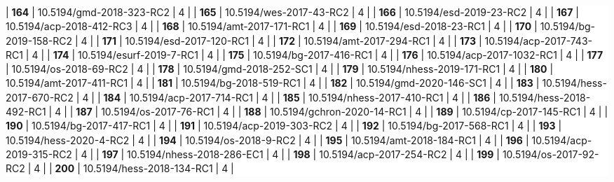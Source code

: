 | **164** | 10.5194/gmd-2018-323-RC2   | 4                    |
| **165** | 10.5194/wes-2017-43-RC2    | 4                    |
| **166** | 10.5194/esd-2019-23-RC2    | 4                    |
| **167** | 10.5194/acp-2018-412-RC3   | 4                    |
| **168** | 10.5194/amt-2017-171-RC1   | 4                    |
| **169** | 10.5194/esd-2018-23-RC1    | 4                    |
| **170** | 10.5194/bg-2019-158-RC2    | 4                    |
| **171** | 10.5194/esd-2017-120-RC1   | 4                    |
| **172** | 10.5194/amt-2017-294-RC1   | 4                    |
| **173** | 10.5194/acp-2017-743-RC1   | 4                    |
| **174** | 10.5194/esurf-2019-7-RC1   | 4                    |
| **175** | 10.5194/bg-2017-416-RC1    | 4                    |
| **176** | 10.5194/acp-2017-1032-RC1  | 4                    |
| **177** | 10.5194/os-2018-69-RC2     | 4                    |
| **178** | 10.5194/gmd-2018-252-SC1   | 4                    |
| **179** | 10.5194/nhess-2019-171-RC1 | 4                    |
| **180** | 10.5194/amt-2017-411-RC1   | 4                    |
| **181** | 10.5194/bg-2018-519-RC1    | 4                    |
| **182** | 10.5194/gmd-2020-146-SC1   | 4                    |
| **183** | 10.5194/hess-2017-670-RC2  | 4                    |
| **184** | 10.5194/acp-2017-714-RC1   | 4                    |
| **185** | 10.5194/nhess-2017-410-RC1 | 4                    |
| **186** | 10.5194/hess-2018-492-RC1  | 4                    |
| **187** | 10.5194/os-2017-76-RC1     | 4                    |
| **188** | 10.5194/gchron-2020-14-RC1 | 4                    |
| **189** | 10.5194/cp-2017-145-RC1    | 4                    |
| **190** | 10.5194/bg-2017-417-RC1    | 4                    |
| **191** | 10.5194/acp-2019-303-RC2   | 4                    |
| **192** | 10.5194/bg-2017-568-RC1    | 4                    |
| **193** | 10.5194/hess-2020-4-RC2    | 4                    |
| **194** | 10.5194/os-2018-9-RC2      | 4                    |
| **195** | 10.5194/amt-2018-184-RC1   | 4                    |
| **196** | 10.5194/acp-2019-315-RC2   | 4                    |
| **197** | 10.5194/nhess-2018-286-EC1 | 4                    |
| **198** | 10.5194/acp-2017-254-RC2   | 4                    |
| **199** | 10.5194/os-2017-92-RC2     | 4                    |
| **200** | 10.5194/hess-2018-134-RC1  | 4                    |